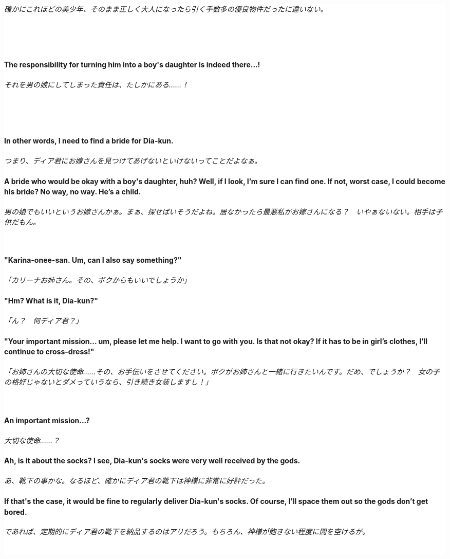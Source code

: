 *確かにこれほどの美少年、そのまま正しく大人になったら引く手数多の優良物件だったに違いない。*

&nbsp;

&nbsp;

#### The responsibility for turning him into a boy's daughter is indeed there...!

*それを男の娘にしてしまった責任は、たしかにある……！*

&nbsp;

&nbsp;

#### In other words, I need to find a bride for Dia-kun.

*つまり、ディア君にお嫁さんを見つけてあげないといけないってことだよなぁ。*

#### A bride who would be okay with a boy's daughter, huh? Well, if I look, I’m sure I can find one. If not, worst case, I could become his bride? No way, no way. He’s a child.

*男の娘でもいいというお嫁さんかぁ。まぁ、探せばいそうだよね。居なかったら最悪私がお嫁さんになる？　いやぁないない。相手は子供だもん。*

&nbsp;

#### "Karina-onee-san. Um, can I also say something?"

*「カリーナお姉さん。その、ボクからもいいでしょうか」*

#### "Hm? What is it, Dia-kun?"

*「ん？　何ディア君？」*

#### "Your important mission... um, please let me help. I want to go with you. Is that not okay? If it has to be in girl’s clothes, I’ll continue to cross-dress!"

*「お姉さんの大切な使命……その、お手伝いをさせてください。ボクがお姉さんと一緒に行きたいんです。だめ、でしょうか？　女の子の格好じゃないとダメっていうなら、引き続き女装しますし！」*

&nbsp;

#### An important mission...?

*大切な使命……？*

#### Ah, is it about the socks? I see, Dia-kun's socks were very well received by the gods.

*あ、靴下の事かな。なるほど、確かにディア君の靴下は神様に非常に好評だった。*

#### If that's the case, it would be fine to regularly deliver Dia-kun's socks. Of course, I’ll space them out so the gods don’t get bored.

*であれば、定期的にディア君の靴下を納品するのはアリだろう。もちろん、神様が飽きない程度に間を空けるが。*

&nbsp;
